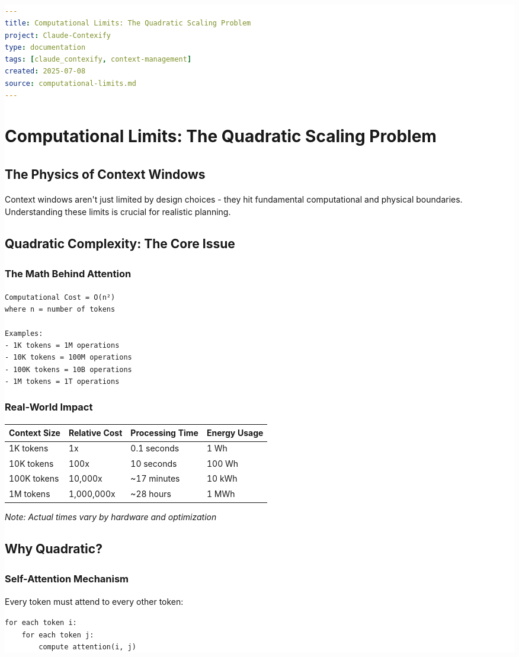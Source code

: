 ```yaml
---
title: Computational Limits: The Quadratic Scaling Problem
project: Claude-Contexify
type: documentation
tags: [claude_contexify, context-management]
created: 2025-07-08
source: computational-limits.md
---
```


# Computational Limits: The Quadratic Scaling Problem

## The Physics of Context Windows

Context windows aren't just limited by design choices - they hit fundamental computational and physical boundaries. Understanding these limits is crucial for realistic planning.

## Quadratic Complexity: The Core Issue

### The Math Behind Attention
```
Computational Cost = O(n²)
where n = number of tokens

Examples:
- 1K tokens = 1M operations
- 10K tokens = 100M operations  
- 100K tokens = 10B operations
- 1M tokens = 1T operations
```

### Real-World Impact
| Context Size | Relative Cost | Processing Time | Energy Usage |
|--------------|---------------|-----------------|--------------|
| 1K tokens | 1x | 0.1 seconds | 1 Wh |
| 10K tokens | 100x | 10 seconds | 100 Wh |
| 100K tokens | 10,000x | ~17 minutes | 10 kWh |
| 1M tokens | 1,000,000x | ~28 hours | 1 MWh |

*Note: Actual times vary by hardware and optimization*

## Why Quadratic?

### Self-Attention Mechanism
Every token must attend to every other token:
```
for each token i:
    for each token j:
        compute attention(i, j)
```
